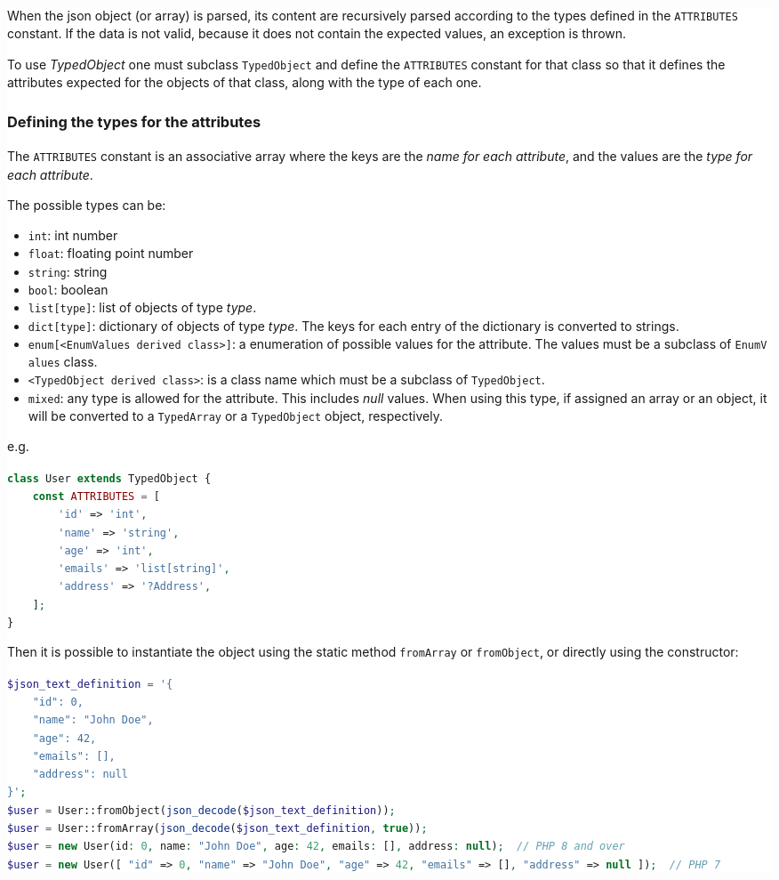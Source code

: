 When the json object (or array) is parsed, its content are recursively parsed according to the types defined in the `ATTRIBUTES` constant. If the data is not valid, because it does not contain the expected values, an exception is thrown. 

To use _TypedObject_ one must subclass `TypedObject` and define the `ATTRIBUTES` constant for that class so that it defines the attributes expected for the objects of that class, along with the type of each one.
 
### Defining the types for the attributes

The `ATTRIBUTES` constant is an associative array where the keys are the _name for each attribute_,  and the values are the _type for each attribute_.
 
The possible types can be:
- `int`: int number
- `float`: floating point number
- `string`: string
- `bool`: boolean
- `list[type]`: list of objects of type _type_.
- `dict[type]`: dictionary of objects of type _type_. The keys for each entry of the dictionary is converted to strings.
- `enum[<EnumValues derived class>]`: a enumeration of possible values for the attribute. The values must be a subclass of `EnumValues` class.
- `<TypedObject derived class>`: is a class name which must be a subclass of `TypedObject`.
- `mixed`: any type is allowed for the attribute. This includes _null_ values. When using this type, if assigned an array or an object, it will be converted to a `TypedArray` or a `TypedObject` object, respectively.

e.g.

```php
class User extends TypedObject {
    const ATTRIBUTES = [
        'id' => 'int',
        'name' => 'string',
        'age' => 'int',
        'emails' => 'list[string]',
        'address' => '?Address',
    ];
}
```

Then it is possible to instantiate the object using the static method `fromArray` or `fromObject`, or directly using the constructor:

```php
$json_text_definition = '{
    "id": 0,
    "name": "John Doe",
    "age": 42,
    "emails": [],
    "address": null
}';
$user = User::fromObject(json_decode($json_text_definition));
$user = User::fromArray(json_decode($json_text_definition, true));
$user = new User(id: 0, name: "John Doe", age: 42, emails: [], address: null);  // PHP 8 and over
$user = new User([ "id" => 0, "name" => "John Doe", "age" => 42, "emails" => [], "address" => null ]);  // PHP 7
```
